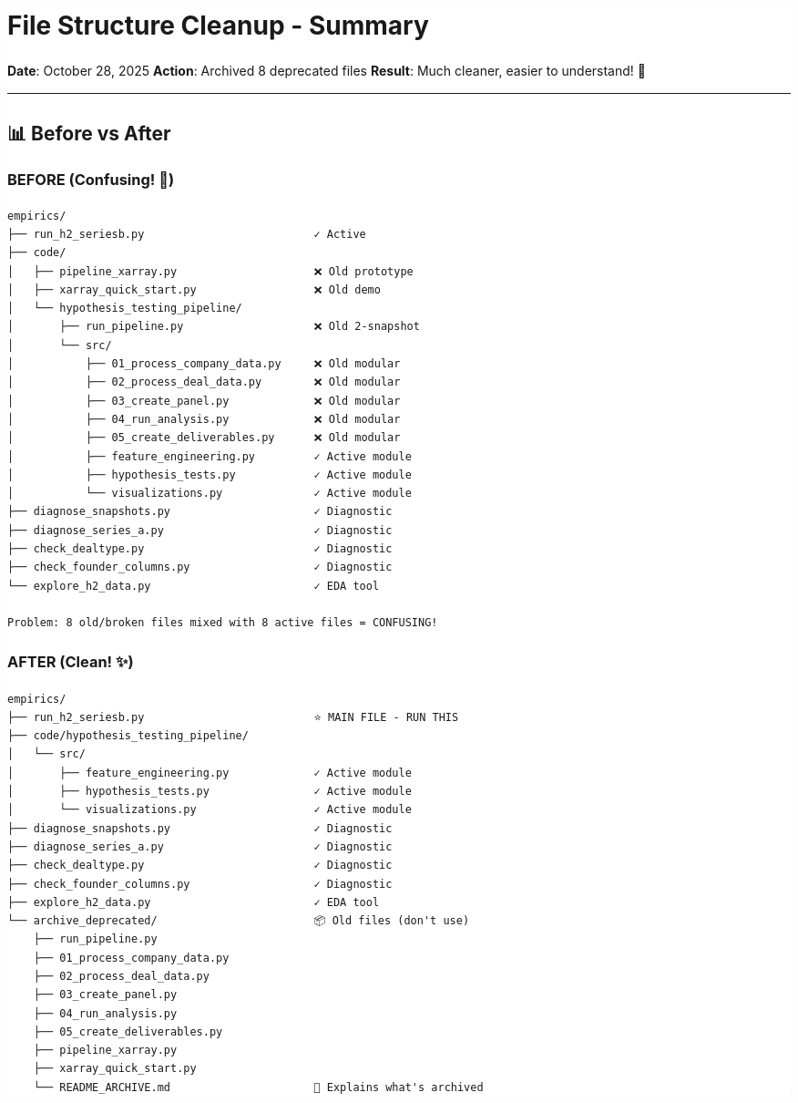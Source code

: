 # File Structure Cleanup - Summary

**Date**: October 28, 2025
**Action**: Archived 8 deprecated files
**Result**: Much cleaner, easier to understand! 🎉

---

## 📊 Before vs After

### BEFORE (Confusing! 🤯)

```
empirics/
├── run_h2_seriesb.py                          ✓ Active
├── code/
│   ├── pipeline_xarray.py                     ❌ Old prototype
│   ├── xarray_quick_start.py                  ❌ Old demo
│   └── hypothesis_testing_pipeline/
│       ├── run_pipeline.py                    ❌ Old 2-snapshot
│       └── src/
│           ├── 01_process_company_data.py     ❌ Old modular
│           ├── 02_process_deal_data.py        ❌ Old modular
│           ├── 03_create_panel.py             ❌ Old modular
│           ├── 04_run_analysis.py             ❌ Old modular
│           ├── 05_create_deliverables.py      ❌ Old modular
│           ├── feature_engineering.py         ✓ Active module
│           ├── hypothesis_tests.py            ✓ Active module
│           └── visualizations.py              ✓ Active module
├── diagnose_snapshots.py                      ✓ Diagnostic
├── diagnose_series_a.py                       ✓ Diagnostic
├── check_dealtype.py                          ✓ Diagnostic
├── check_founder_columns.py                   ✓ Diagnostic
└── explore_h2_data.py                         ✓ EDA tool

Problem: 8 old/broken files mixed with 8 active files = CONFUSING!
```

### AFTER (Clean! ✨)

```
empirics/
├── run_h2_seriesb.py                          ⭐ MAIN FILE - RUN THIS
├── code/hypothesis_testing_pipeline/
│   └── src/
│       ├── feature_engineering.py             ✓ Active module
│       ├── hypothesis_tests.py                ✓ Active module
│       └── visualizations.py                  ✓ Active module
├── diagnose_snapshots.py                      ✓ Diagnostic
├── diagnose_series_a.py                       ✓ Diagnostic
├── check_dealtype.py                          ✓ Diagnostic
├── check_founder_columns.py                   ✓ Diagnostic
├── explore_h2_data.py                         ✓ EDA tool
└── archive_deprecated/                        📦 Old files (don't use)
    ├── run_pipeline.py
    ├── 01_process_company_data.py
    ├── 02_process_deal_data.py
    ├── 03_create_panel.py
    ├── 04_run_analysis.py
    ├── 05_create_deliverables.py
    ├── pipeline_xarray.py
    ├── xarray_quick_start.py
    └── README_ARCHIVE.md                      📄 Explains what's archived
```